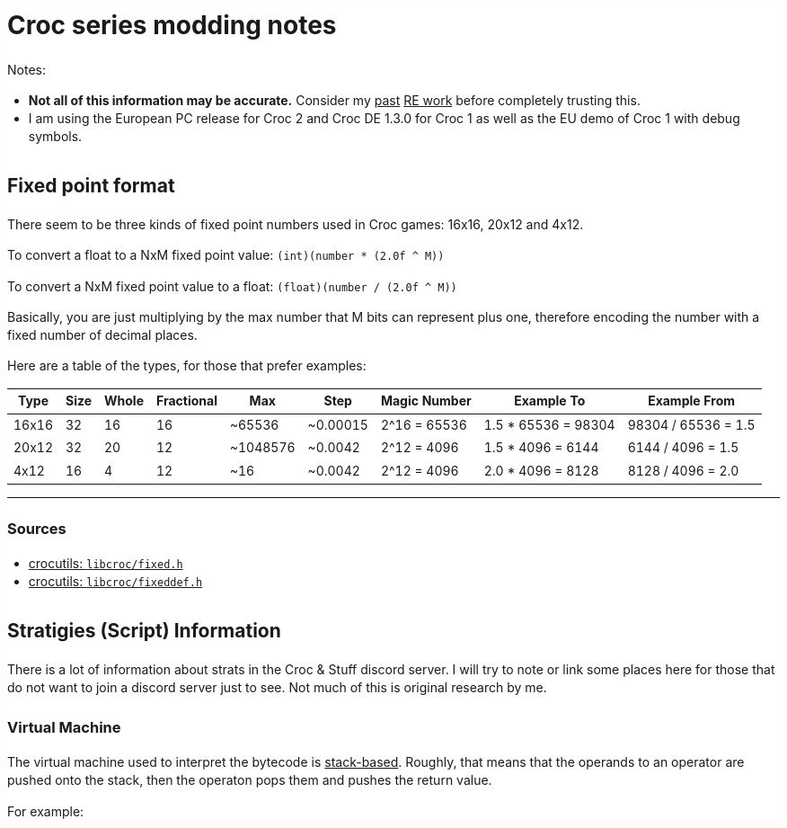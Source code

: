 # Croc series modding notes

Notes:

 * **Not all of this information may be accurate.** Consider my [past](https://smashingtech.fandom.com/wiki/MTX) [RE work](https://smashingtech.fandom.com/wiki/LitMesh) before completely trusting this.
 * I am using the European PC release for Croc 2 and Croc DE 1.3.0 for Croc 1 as well as the EU demo of Croc 1 with debug symbols.

## Fixed point format

There seem to be three kinds of fixed point numbers used in Croc games: 16x16, 20x12 and 4x12.

To convert a float to a NxM fixed point value: `(int)(number * (2.0f ^ M))`

To convert a NxM fixed point value to a float: `(float)(number / (2.0f ^ M))`

Basically, you are just multiplying by the max number that M bits can represent plus one, therefore encoding the number with a fixed number of decimal places.

Here are a table of the types, for those that prefer examples:

| Type         | Size | Whole | Fractional | Max      | Step     | Magic Number     | Example To          | Example From         |
| ------------ | ---- | ----- | ---------- | -------- | -------- | ---------------- | ------------------- | -------------------- |
| 16x16        | 32   | 16    | 16         | ~65536   | ~0.00015 | 2^16 = 65536     | 1.5 * 65536 = 98304 | 98304 / 65536 = 1.5  |
| 20x12        | 32   | 20    | 12         | ~1048576 | ~0.0042  | 2^12 = 4096      | 1.5 * 4096 = 6144   | 6144 / 4096 = 1.5    |
| 4x12         | 16   | 4     | 12         | ~16      | ~0.0042  | 2^12 = 4096      | 2.0 * 4096 = 8128   | 8128 / 4096 = 2.0    |

----

### Sources

 * [crocutils: `libcroc/fixed.h`](https://github.com/vs49688/CrocUtils/blob/master/libcroc/include/libcroc/fixed.h)
 * [crocutils: `libcroc/fixeddef.h`](https://github.com/vs49688/CrocUtils/blob/master/libcroc/include/libcroc/fixeddef.h)

## Stratigies (Script) Information

There is a lot of information about strats in the Croc & Stuff discord server. I will try to note or link some places here for those that do not want to join a discord server just to see. Not much of this is original research by me.

### Virtual Machine

The virtual machine used to interpret the bytecode is [stack-based](https://en.wikipedia.org/wiki/Stack_machine). Roughly, that means that the operands to an operator are pushed onto the stack, then the operaton pops them and pushes the return value.

For example:
